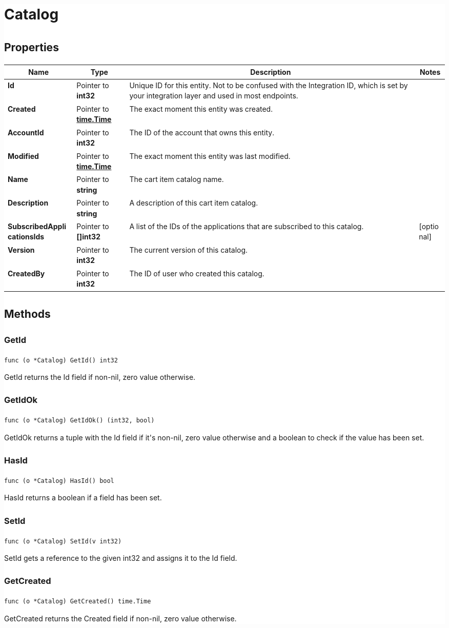 # Catalog

## Properties

Name | Type | Description | Notes
------------ | ------------- | ------------- | -------------
**Id** | Pointer to **int32** | Unique ID for this entity. Not to be confused with the Integration ID, which is set by your integration layer and used in most endpoints. | 
**Created** | Pointer to [**time.Time**](time.Time.md) | The exact moment this entity was created. | 
**AccountId** | Pointer to **int32** | The ID of the account that owns this entity. | 
**Modified** | Pointer to [**time.Time**](time.Time.md) | The exact moment this entity was last modified. | 
**Name** | Pointer to **string** | The cart item catalog name. | 
**Description** | Pointer to **string** | A description of this cart item catalog. | 
**SubscribedApplicationsIds** | Pointer to **[]int32** | A list of the IDs of the applications that are subscribed to this catalog. | [optional] 
**Version** | Pointer to **int32** | The current version of this catalog. | 
**CreatedBy** | Pointer to **int32** | The ID of user who created this catalog. | 

## Methods

### GetId

`func (o *Catalog) GetId() int32`

GetId returns the Id field if non-nil, zero value otherwise.

### GetIdOk

`func (o *Catalog) GetIdOk() (int32, bool)`

GetIdOk returns a tuple with the Id field if it's non-nil, zero value otherwise
and a boolean to check if the value has been set.

### HasId

`func (o *Catalog) HasId() bool`

HasId returns a boolean if a field has been set.

### SetId

`func (o *Catalog) SetId(v int32)`

SetId gets a reference to the given int32 and assigns it to the Id field.

### GetCreated

`func (o *Catalog) GetCreated() time.Time`

GetCreated returns the Created field if non-nil, zero value otherwise.
